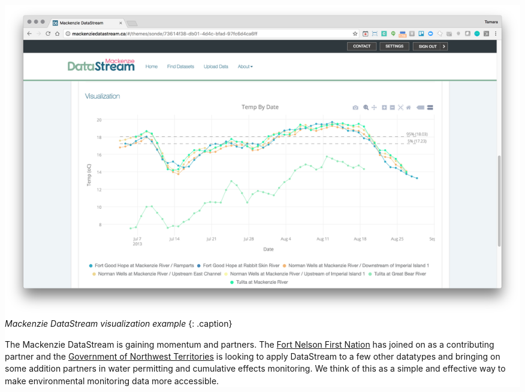 ![Mackenzie DataStream visualization example](/img/case-studies/mackenzie-10.png)
*Mackenzie DataStream visualization example*
{: .caption}

The Mackenzie DataStream is gaining momentum and partners.  The
[Fort Nelson First Nation](http://www.fortnelsonfirstnation.org/) has
joined on as a contributing partner and the
[Government of Northwest Territories](http://www.gov.nt.ca/) is
looking to apply DataStream to a few other datatypes and bringing on
some addition partners in water permitting and cumulative effects
monitoring.  We think of this as a simple and effective way to make
environmental monitoring data more accessible.
